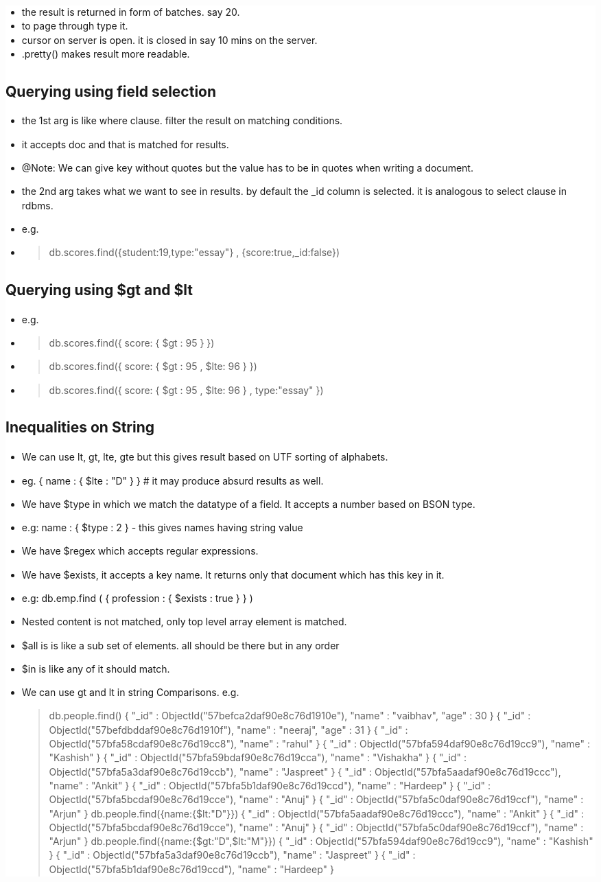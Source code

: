 - the result is returned in form of batches. say 20.
- to page through type it.
- cursor on server is open. it is closed in say 10 mins on the server.
- .pretty() makes result more readable.


## Querying using field selection

- the 1st arg is like where clause. filter the result on matching conditions.
- it accepts doc and that is matched for results.

- @Note: We can give key without quotes but the value has to be in quotes when writing a document.

- the 2nd arg takes what we want to see in results. by default the _id column is selected. it is analogous to select clause in rdbms.

- e.g.
- > db.scores.find({student:19,type:"essay"} , {score:true,_id:false})


## Querying using $gt and $lt
- e.g.
- > db.scores.find({ score: { $gt : 95  }  })
- > db.scores.find({ score: { $gt : 95 , $lte: 96 }  })
- > db.scores.find({ score: { $gt : 95 , $lte: 96 } , type:"essay"  })


## Inequalities on String

- We can use lt, gt, lte, gte but this gives result based on UTF sorting of alphabets.
- eg. { name : { $lte : "D" } } # it may produce absurd results as well.

- We have $type in which we match the datatype of a field. It accepts a number based on BSON type.
- e.g: name : { $type : 2 } - this gives names having string value

- We have $regex which accepts regular expressions.

- We have $exists, it accepts a key name. It returns only that document which has this key in it.
- e.g: db.emp.find ( { profession : { $exists : true } } )
- Nested content is not matched, only top level array element is matched.

- $all is is like a sub set of elements. all should be there but in any order

- $in is like any of it should match.

- We can use gt and lt in string Comparisons.
    e.g.
    > db.people.find()
    { "_id" : ObjectId("57befca2daf90e8c76d1910e"), "name" : "vaibhav", "age" : 30 }
    { "_id" : ObjectId("57befdbddaf90e8c76d1910f"), "name" : "neeraj", "age" : 31 }
    { "_id" : ObjectId("57bfa58cdaf90e8c76d19cc8"), "name" : "rahul" }
    { "_id" : ObjectId("57bfa594daf90e8c76d19cc9"), "name" : "Kashish" }
    { "_id" : ObjectId("57bfa59bdaf90e8c76d19cca"), "name" : "Vishakha" }
    { "_id" : ObjectId("57bfa5a3daf90e8c76d19ccb"), "name" : "Jaspreet" }
    { "_id" : ObjectId("57bfa5aadaf90e8c76d19ccc"), "name" : "Ankit" }
    { "_id" : ObjectId("57bfa5b1daf90e8c76d19ccd"), "name" : "Hardeep" }
    { "_id" : ObjectId("57bfa5bcdaf90e8c76d19cce"), "name" : "Anuj" }
    { "_id" : ObjectId("57bfa5c0daf90e8c76d19ccf"), "name" : "Arjun" }
    > db.people.find({name:{$lt:"D"}})
    { "_id" : ObjectId("57bfa5aadaf90e8c76d19ccc"), "name" : "Ankit" }
    { "_id" : ObjectId("57bfa5bcdaf90e8c76d19cce"), "name" : "Anuj" }
    { "_id" : ObjectId("57bfa5c0daf90e8c76d19ccf"), "name" : "Arjun" }
    > db.people.find({name:{$gt:"D",$lt:"M"}})
    { "_id" : ObjectId("57bfa594daf90e8c76d19cc9"), "name" : "Kashish" }
    { "_id" : ObjectId("57bfa5a3daf90e8c76d19ccb"), "name" : "Jaspreet" }
    { "_id" : ObjectId("57bfa5b1daf90e8c76d19ccd"), "name" : "Hardeep" }
